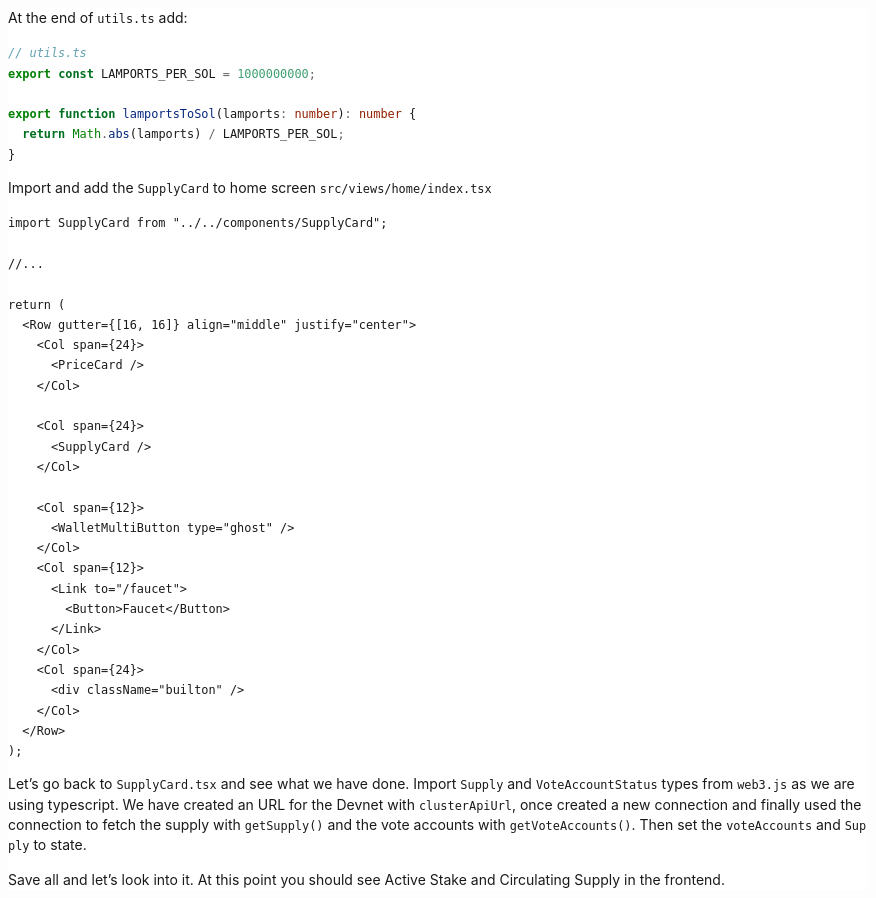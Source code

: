 At the end of `utils.ts` add:

```ts
// utils.ts
export const LAMPORTS_PER_SOL = 1000000000;

export function lamportsToSol(lamports: number): number {
  return Math.abs(lamports) / LAMPORTS_PER_SOL;
}
```

Import and add the `SupplyCard` to home screen `src/views/home/index.tsx`

```tsx
import SupplyCard from "../../components/SupplyCard";

//...

return (
  <Row gutter={[16, 16]} align="middle" justify="center">
    <Col span={24}>
      <PriceCard />
    </Col>

    <Col span={24}>
      <SupplyCard />
    </Col>

    <Col span={12}>
      <WalletMultiButton type="ghost" />
    </Col>
    <Col span={12}>
      <Link to="/faucet">
        <Button>Faucet</Button>
      </Link>
    </Col>
    <Col span={24}>
      <div className="builton" />
    </Col>
  </Row>
);
```

Let’s go back to `SupplyCard.tsx` and see what we have done. Import `Supply` and `VoteAccountStatus` types from `web3.js` as we are using typescript. We have created an URL for the Devnet with `clusterApiUrl`, once created a new connection and finally used the connection to fetch the supply with `getSupply()` and the vote accounts with `getVoteAccounts()`. Then set the `voteAccounts` and `Supply` to state.

Save all and let’s look into it.
At this point you should see Active Stake and Circulating Supply in the frontend.
